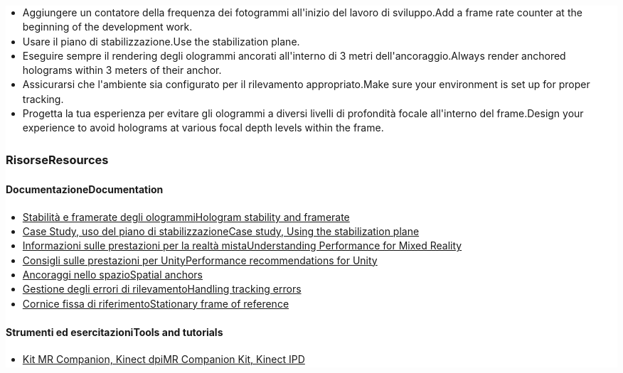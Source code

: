 * <span data-ttu-id="298c5-176">Aggiungere un contatore della frequenza dei fotogrammi all'inizio del lavoro di sviluppo.</span><span class="sxs-lookup"><span data-stu-id="298c5-176">Add a frame rate counter at the beginning of the development work.</span></span>
* <span data-ttu-id="298c5-177">Usare il piano di stabilizzazione.</span><span class="sxs-lookup"><span data-stu-id="298c5-177">Use the stabilization plane.</span></span>
* <span data-ttu-id="298c5-178">Eseguire sempre il rendering degli ologrammi ancorati all'interno di 3 metri dell'ancoraggio.</span><span class="sxs-lookup"><span data-stu-id="298c5-178">Always render anchored holograms within 3 meters of their anchor.</span></span>
* <span data-ttu-id="298c5-179">Assicurarsi che l'ambiente sia configurato per il rilevamento appropriato.</span><span class="sxs-lookup"><span data-stu-id="298c5-179">Make sure your environment is set up for proper tracking.</span></span>
* <span data-ttu-id="298c5-180">Progetta la tua esperienza per evitare gli ologrammi a diversi livelli di profondità focale all'interno del frame.</span><span class="sxs-lookup"><span data-stu-id="298c5-180">Design your experience to avoid holograms at various focal depth levels within the frame.</span></span>

### <a name="resources"></a><span data-ttu-id="298c5-181">Risorse</span><span class="sxs-lookup"><span data-stu-id="298c5-181">Resources</span></span>

#### <a name="documentation"></a><span data-ttu-id="298c5-182">Documentazione</span><span class="sxs-lookup"><span data-stu-id="298c5-182">Documentation</span></span>

* [<span data-ttu-id="298c5-183">Stabilità e framerate degli ologrammi</span><span class="sxs-lookup"><span data-stu-id="298c5-183">Hologram stability and framerate</span></span>](hologram-stability.md#frame-rate)
* [<span data-ttu-id="298c5-184">Case Study, uso del piano di stabilizzazione</span><span class="sxs-lookup"><span data-stu-id="298c5-184">Case study, Using the stabilization plane</span></span>](case-study-using-the-stabilization-plane-to-reduce-holographic-turbulence.md)
* [<span data-ttu-id="298c5-185">Informazioni sulle prestazioni per la realtà mista</span><span class="sxs-lookup"><span data-stu-id="298c5-185">Understanding Performance for Mixed Reality</span></span>](understanding-performance-for-mixed-reality.md)
* [<span data-ttu-id="298c5-186">Consigli sulle prestazioni per Unity</span><span class="sxs-lookup"><span data-stu-id="298c5-186">Performance recommendations for Unity</span></span>](../unity/performance-recommendations-for-unity.md)
* [<span data-ttu-id="298c5-187">Ancoraggi nello spazio</span><span class="sxs-lookup"><span data-stu-id="298c5-187">Spatial anchors</span></span>](../../design/spatial-anchors.md)
* [<span data-ttu-id="298c5-188">Gestione degli errori di rilevamento</span><span class="sxs-lookup"><span data-stu-id="298c5-188">Handling tracking errors</span></span>](../../design/coordinate-systems.md#handling-tracking-errors)
* [<span data-ttu-id="298c5-189">Cornice fissa di riferimento</span><span class="sxs-lookup"><span data-stu-id="298c5-189">Stationary frame of reference</span></span>](../../design/coordinate-systems.md#stationary-frame-of-reference)

#### <a name="tools-and-tutorials"></a><span data-ttu-id="298c5-190">Strumenti ed esercitazioni</span><span class="sxs-lookup"><span data-stu-id="298c5-190">Tools and tutorials</span></span>

* [<span data-ttu-id="298c5-191">Kit MR Companion, Kinect dpi</span><span class="sxs-lookup"><span data-stu-id="298c5-191">MR Companion Kit, Kinect IPD</span></span>](https://github.com/Microsoft/MixedRealityCompanionKit/tree/master/KinectIPD)
